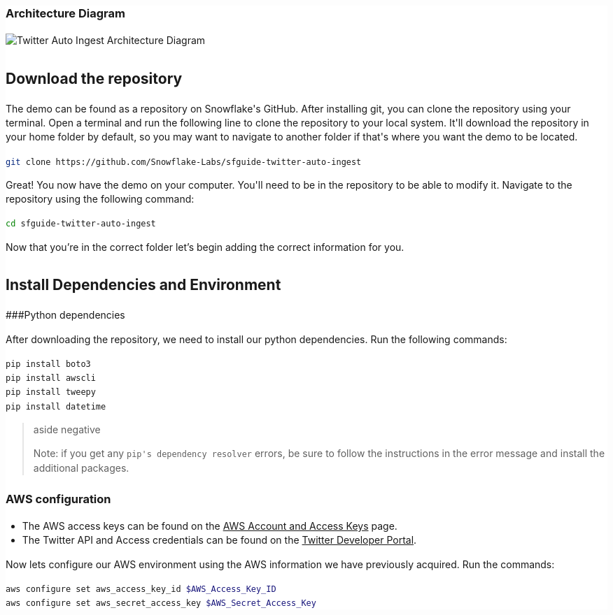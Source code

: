 ### Architecture Diagram
![Twitter Auto Ingest Architecture Diagram](assets/twitter_auto_ingest_architecture.png)



## Download the repository

The demo can be found as a repository on Snowflake's GitHub. After installing git, you can clone the repository using your terminal. Open a terminal and run the following line to clone the repository to your local system. It'll download the repository in your home folder by default, so you may want to navigate to another folder if that's where you want the demo to be located.

```bash
git clone https://github.com/Snowflake-Labs/sfguide-twitter-auto-ingest
```

Great! You now have the demo on your computer. You'll need to be in the repository to be able to modify it. Navigate to the repository using the following command:

```bash
cd sfguide-twitter-auto-ingest
```

Now that you’re in the correct folder let’s begin adding the correct information for you.

## Install Dependencies and Environment

###Python dependencies

After downloading the repository, we need to install our python dependencies. Run the following commands:

```bash
pip install boto3
pip install awscli
pip install tweepy
pip install datetime
```

> aside negative
> 
>  Note: if you get any `pip's dependency resolver` errors, be sure to follow the instructions in the error message and install the additional packages.

### AWS configuration

* The AWS access keys can be found on the [AWS Account and Access Keys](https://docs.aws.amazon.com/powershell/latest/userguide/pstools-appendix-sign-up.html) page.
* The Twitter API and Access credentials can be found on the [Twitter Developer Portal](https://developer.twitter.com/en/portal/dashboard).

Now lets configure our AWS environment using the AWS information we have previously acquired. Run the commands:

```bash
aws configure set aws_access_key_id $AWS_Access_Key_ID
aws configure set aws_secret_access_key $AWS_Secret_Access_Key
```
